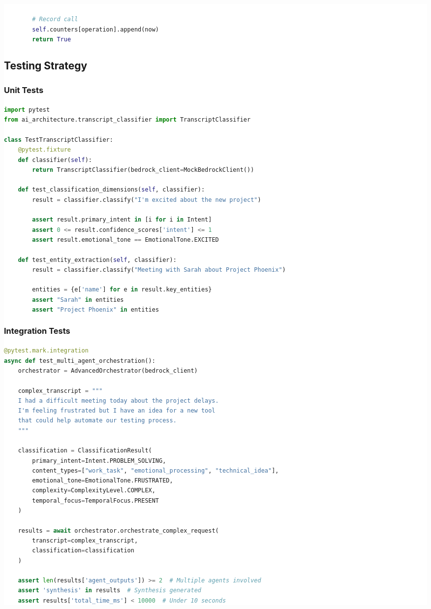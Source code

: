 ```python
        
        # Record call
        self.counters[operation].append(now)
        return True
```

## Testing Strategy

### Unit Tests
```python
import pytest
from ai_architecture.transcript_classifier import TranscriptClassifier

class TestTranscriptClassifier:
    @pytest.fixture
    def classifier(self):
        return TranscriptClassifier(bedrock_client=MockBedrockClient())
    
    def test_classification_dimensions(self, classifier):
        result = classifier.classify("I'm excited about the new project")
        
        assert result.primary_intent in [i for i in Intent]
        assert 0 <= result.confidence_scores['intent'] <= 1
        assert result.emotional_tone == EmotionalTone.EXCITED
    
    def test_entity_extraction(self, classifier):
        result = classifier.classify("Meeting with Sarah about Project Phoenix")
        
        entities = {e['name'] for e in result.key_entities}
        assert "Sarah" in entities
        assert "Project Phoenix" in entities
```

### Integration Tests
```python
@pytest.mark.integration
async def test_multi_agent_orchestration():
    orchestrator = AdvancedOrchestrator(bedrock_client)
    
    complex_transcript = """
    I had a difficult meeting today about the project delays. 
    I'm feeling frustrated but I have an idea for a new tool 
    that could help automate our testing process.
    """
    
    classification = ClassificationResult(
        primary_intent=Intent.PROBLEM_SOLVING,
        content_types=["work_task", "emotional_processing", "technical_idea"],
        emotional_tone=EmotionalTone.FRUSTRATED,
        complexity=ComplexityLevel.COMPLEX,
        temporal_focus=TemporalFocus.PRESENT
    )
    
    results = await orchestrator.orchestrate_complex_request(
        transcript=complex_transcript,
        classification=classification
    )
    
    assert len(results['agent_outputs']) >= 2  # Multiple agents involved
    assert 'synthesis' in results  # Synthesis generated
    assert results['total_time_ms'] < 10000  # Under 10 seconds
```
